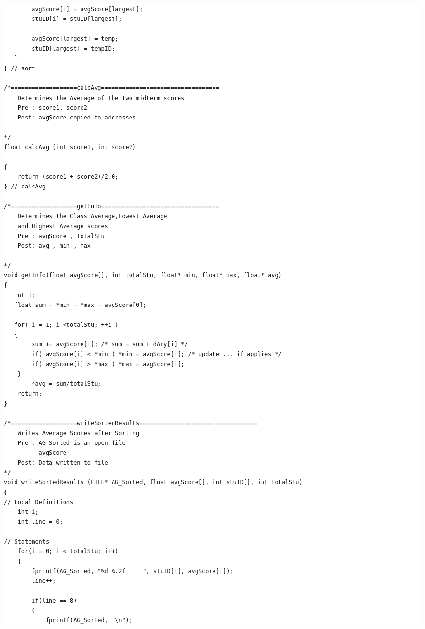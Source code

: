 ```
        avgScore[i] = avgScore[largest];
        stuID[i] = stuID[largest];

        avgScore[largest] = temp;
        stuID[largest] = tempID;
   }
} // sort

/*===================calcAvg==================================
    Determines the Average of the two midterm scores
    Pre : score1, score2
    Post: avgScore copied to addresses

*/
float calcAvg (int score1, int score2)

{
    return (score1 + score2)/2.0;
} // calcAvg

/*===================getInfo==================================
    Determines the Class Average,Lowest Average
    and Highest Average scores
    Pre : avgScore , totalStu
    Post: avg , min , max

*/
void getInfo(float avgScore[], int totalStu, float* min, float* max, float* avg)
{
   int i;
   float sum = *min = *max = avgScore[0];

   for( i = 1; i <totalStu; ++i )
   {
        sum += avgScore[i]; /* sum = sum + dAry[i] */
        if( avgScore[i] < *min ) *min = avgScore[i]; /* update ... if applies */
        if( avgScore[i] > *max ) *max = avgScore[i];
    }
        *avg = sum/totalStu;
    return;
}

/*===================writeSortedResults==================================
    Writes Average Scores after Sorting
    Pre : AG_Sorted is an open file
          avgScore
    Post: Data written to file
*/
void writeSortedResults (FILE* AG_Sorted, float avgScore[], int stuID[], int totalStu)
{
// Local Definitions
    int i;
    int line = 0;

// Statements
    for(i = 0; i < totalStu; i++)
    {
        fprintf(AG_Sorted, "%d %.2f     ", stuID[i], avgScore[i]);
        line++;

        if(line == 8)
        {
            fprintf(AG_Sorted, "\n");
```